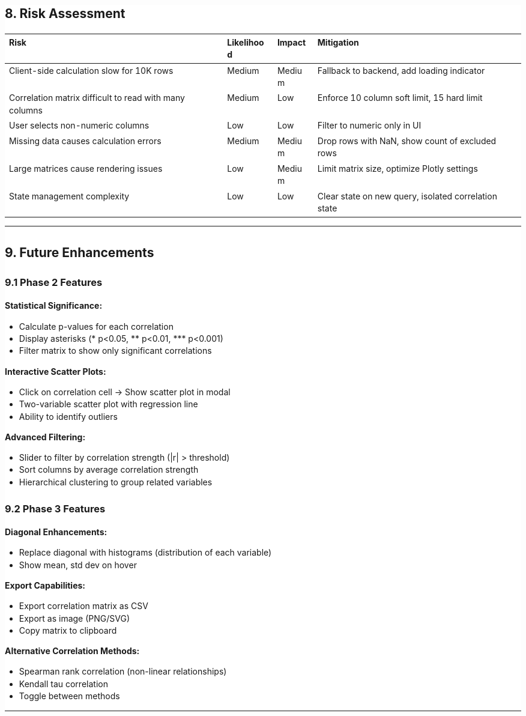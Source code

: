 ## 8. Risk Assessment

| Risk | Likelihood | Impact | Mitigation |
|:-----|:-----------|:-------|:-----------|
| Client-side calculation slow for 10K rows | Medium | Medium | Fallback to backend, add loading indicator |
| Correlation matrix difficult to read with many columns | Medium | Low | Enforce 10 column soft limit, 15 hard limit |
| User selects non-numeric columns | Low | Low | Filter to numeric only in UI |
| Missing data causes calculation errors | Medium | Medium | Drop rows with NaN, show count of excluded rows |
| Large matrices cause rendering issues | Low | Medium | Limit matrix size, optimize Plotly settings |
| State management complexity | Low | Low | Clear state on new query, isolated correlation state |

---

## 9. Future Enhancements

### 9.1 Phase 2 Features

**Statistical Significance:**
- Calculate p-values for each correlation
- Display asterisks (* p<0.05, ** p<0.01, *** p<0.001)
- Filter matrix to show only significant correlations

**Interactive Scatter Plots:**
- Click on correlation cell → Show scatter plot in modal
- Two-variable scatter plot with regression line
- Ability to identify outliers

**Advanced Filtering:**
- Slider to filter by correlation strength (|r| > threshold)
- Sort columns by average correlation strength
- Hierarchical clustering to group related variables

### 9.2 Phase 3 Features

**Diagonal Enhancements:**
- Replace diagonal with histograms (distribution of each variable)
- Show mean, std dev on hover

**Export Capabilities:**
- Export correlation matrix as CSV
- Export as image (PNG/SVG)
- Copy matrix to clipboard

**Alternative Correlation Methods:**
- Spearman rank correlation (non-linear relationships)
- Kendall tau correlation
- Toggle between methods

---
